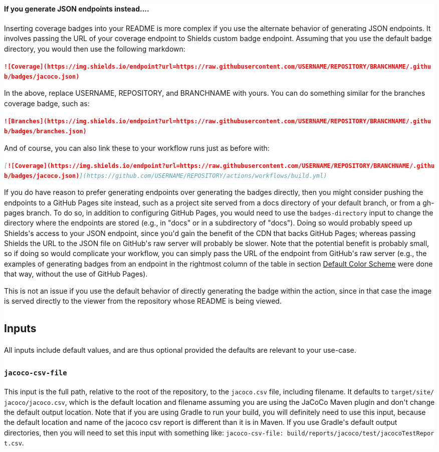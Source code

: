 #### If you generate JSON endpoints instead....

Inserting coverage badges into your README is more complex if you use
the alternate behavior of generating JSON endpoints. It involves
passing the URL of your coverage endpoint to Shields custom badge endpoint.
Assuming that you use the default badge directory, you would then use
the following markdown:
```markdown
![Coverage](https://img.shields.io/endpoint?url=https://raw.githubusercontent.com/USERNAME/REPOSITORY/BRANCHNAME/.github/badges/jacoco.json)
```
In the above, replace USERNAME, REPOSITORY, and BRANCHNAME with yours. You can do
something similar for the branches coverage badge, such as:
```markdown
![Branches](https://img.shields.io/endpoint?url=https://raw.githubusercontent.com/USERNAME/REPOSITORY/BRANCHNAME/.github/badges/branches.json)
```
And of course, you can also link these to your workflow runs just as before with:
```markdown
[![Coverage](https://img.shields.io/endpoint?url=https://raw.githubusercontent.com/USERNAME/REPOSITORY/BRANCHNAME/.github/badges/jacoco.json)](https://github.com/USERNAME/REPOSITORY/actions/workflows/build.yml)
```

If you do have reason to prefer generating endpoints over generating the badges directly,
then you might consider pushing the endpoints to a GitHub Pages site instead, such
as a project site served from a docs directory of your default branch, or from a gh-pages
branch. To do so, in addition to configuring GitHub Pages, you would need to use the
`badges-directory` input to change the directory where the endpoints are stored
(e.g., in "docs" or in a subdirectory of "docs"). Doing so would probably speed up Shields's
access to your JSON endpoint, since you'd gain the benefit of the CDN that backs GitHub
Pages; whereas passing Shields the URL to the JSON file on GitHub's raw server will probably
be slower. Note that the potential benefit is probably small, so if doing so would complicate
your workflow, you can simply pass the URL of the endpoint from GitHub's raw server
(e.g., the examples of generating badges from an endpoint in the rightmost column
of the table in section [Default Color Scheme](#default-color-scheme) were done that way,
without the use of GitHub Pages).

This is not an issue if you use the default behavior of directly generating the badge
within the action, since in that case the image is served directly to the viewer 
from the repository whose README is being viewed.


## Inputs

All inputs include default values, and are thus optional provided the
defaults are relevant to your use-case.

### `jacoco-csv-file`

This input is the full path, relative to the root of the repository, to 
the `jacoco.csv` file, including filename.  It defaults 
to `target/site/jacoco/jacoco.csv`, which is the default location and filename
assuming you are using the JaCoCo Maven plugin and don't change the default
output location. Note that if you are using Gradle to run your build, you will
definitely need to use this input, because the default location and name of the
jacoco csv report is different than it is in Maven. If you use Gradle's default
output directories, then you will need to set this input with something 
like: `jacoco-csv-file: build/reports/jacoco/test/jacocoTestReport.csv`.
